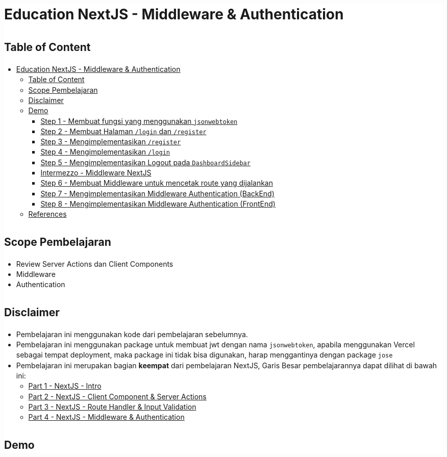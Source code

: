 # Education NextJS - Middleware & Authentication

## Table of Content

- [Education NextJS - Middleware \& Authentication](#education-nextjs---middleware--authentication)
  - [Table of Content](#table-of-content)
  - [Scope Pembelajaran](#scope-pembelajaran)
  - [Disclaimer](#disclaimer)
  - [Demo](#demo)
    - [Step 1 - Membuat fungsi yang menggunakan `jsonwebtoken`](#step-1---membuat-fungsi-yang-menggunakan-jsonwebtoken)
    - [Step 2 - Membuat Halaman `/login` dan `/register`](#step-2---membuat-halaman-login-dan-register)
    - [Step 3 - Mengimplementasikan `/register`](#step-3---mengimplementasikan-register)
    - [Step 4 - Mengimplementasikan `/login`](#step-4---mengimplementasikan-login)
    - [Step 5 - Mengimplementasikan Logout pada `DashboardSidebar`](#step-5---mengimplementasikan-logout-pada-dashboardsidebar)
    - [Intermezzo - Middleware NextJS](#intermezzo---middleware-nextjs)
    - [Step 6 - Membuat Middleware untuk mencetak route yang dijalankan](#step-6---membuat-middleware-untuk-mencetak-route-yang-dijalankan)
    - [Step 7 - Mengimplementasikan Middleware Authentication (BackEnd)](#step-7---mengimplementasikan-middleware-authentication-backend)
    - [Step 8 - Mengimplementasikan Middleware Authentication (FrontEnd)](#step-8---mengimplementasikan-middleware-authentication-frontend)
  - [References](#references)

## Scope Pembelajaran

- Review Server Actions dan Client Components
- Middleware
- Authentication

## Disclaimer

- Pembelajaran ini menggunakan kode dari pembelajaran sebelumnya.
- Pembelajaran ini menggunakan package untuk membuat jwt dengan nama `jsonwebtoken`, apabila menggunakan Vercel sebagai tempat deployment, maka package ini tidak bisa digunakan, harap menggantinya dengan package `jose`
- Pembelajaran ini merupakan bagian **keempat** dari pembelajaran NextJS, Garis Besar pembelajarannya dapat dilihat di bawah ini:
  - [Part 1 - NextJS - Intro](https://github.com/withered-flowers/education-nextjs-intro)
  - [Part 2 - NextJS - Client Component & Server Actions](https://github.com/withered-flowers/education-nextjs-client-component-server-actions)
  - [Part 3 - NextJS - Route Handler & Input Validation](https://github.com/withered-flowers/education-nextjs-route-handler-and-input-validation)
  - [Part 4 - NextJS - Middleware & Authentication](https://github.com/withered-flowers/education-nextjs-middleware-and-authentication)

## Demo

